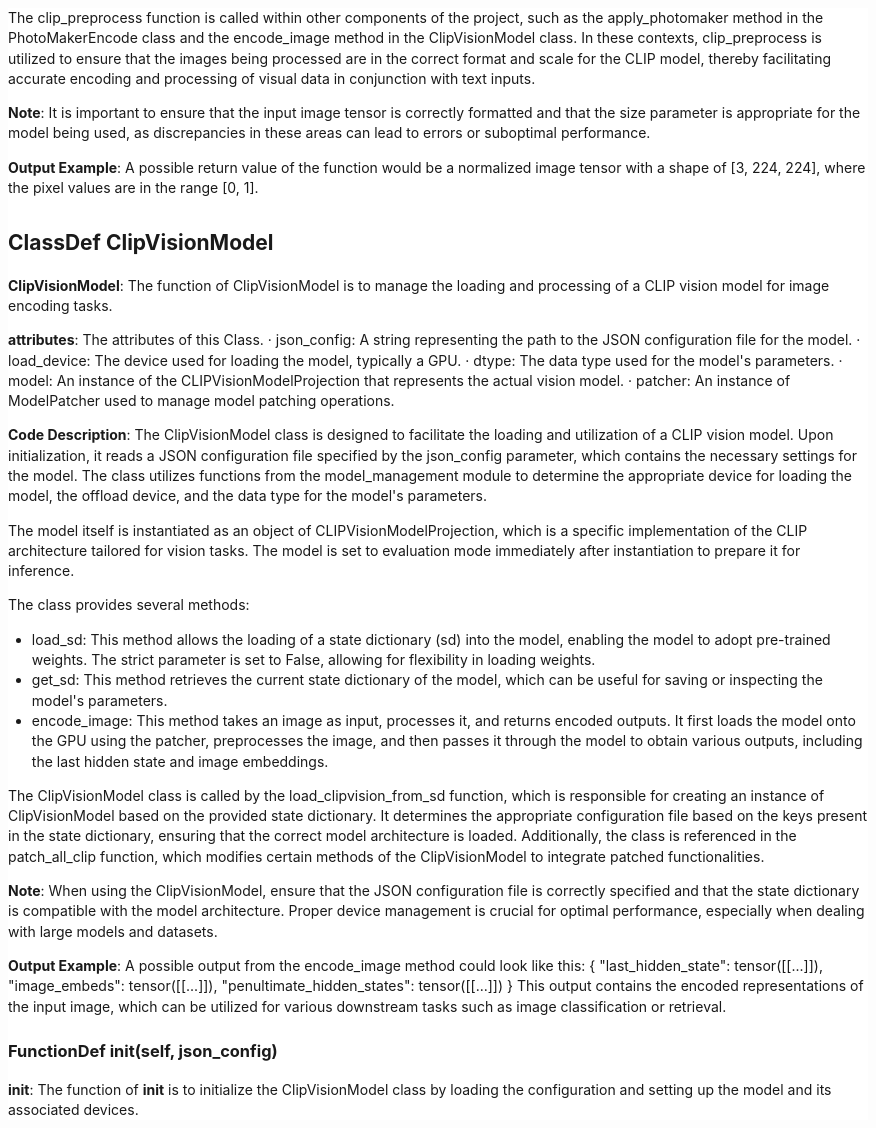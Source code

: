 The clip_preprocess function is called within other components of the project, such as the apply_photomaker method in the PhotoMakerEncode class and the encode_image method in the ClipVisionModel class. In these contexts, clip_preprocess is utilized to ensure that the images being processed are in the correct format and scale for the CLIP model, thereby facilitating accurate encoding and processing of visual data in conjunction with text inputs.

**Note**: It is important to ensure that the input image tensor is correctly formatted and that the size parameter is appropriate for the model being used, as discrepancies in these areas can lead to errors or suboptimal performance.

**Output Example**: A possible return value of the function would be a normalized image tensor with a shape of [3, 224, 224], where the pixel values are in the range [0, 1].
## ClassDef ClipVisionModel
**ClipVisionModel**: The function of ClipVisionModel is to manage the loading and processing of a CLIP vision model for image encoding tasks.

**attributes**: The attributes of this Class.
· json_config: A string representing the path to the JSON configuration file for the model.
· load_device: The device used for loading the model, typically a GPU.
· dtype: The data type used for the model's parameters.
· model: An instance of the CLIPVisionModelProjection that represents the actual vision model.
· patcher: An instance of ModelPatcher used to manage model patching operations.

**Code Description**: The ClipVisionModel class is designed to facilitate the loading and utilization of a CLIP vision model. Upon initialization, it reads a JSON configuration file specified by the json_config parameter, which contains the necessary settings for the model. The class utilizes functions from the model_management module to determine the appropriate device for loading the model, the offload device, and the data type for the model's parameters.

The model itself is instantiated as an object of CLIPVisionModelProjection, which is a specific implementation of the CLIP architecture tailored for vision tasks. The model is set to evaluation mode immediately after instantiation to prepare it for inference.

The class provides several methods:
- load_sd: This method allows the loading of a state dictionary (sd) into the model, enabling the model to adopt pre-trained weights. The strict parameter is set to False, allowing for flexibility in loading weights.
- get_sd: This method retrieves the current state dictionary of the model, which can be useful for saving or inspecting the model's parameters.
- encode_image: This method takes an image as input, processes it, and returns encoded outputs. It first loads the model onto the GPU using the patcher, preprocesses the image, and then passes it through the model to obtain various outputs, including the last hidden state and image embeddings.

The ClipVisionModel class is called by the load_clipvision_from_sd function, which is responsible for creating an instance of ClipVisionModel based on the provided state dictionary. It determines the appropriate configuration file based on the keys present in the state dictionary, ensuring that the correct model architecture is loaded. Additionally, the class is referenced in the patch_all_clip function, which modifies certain methods of the ClipVisionModel to integrate patched functionalities.

**Note**: When using the ClipVisionModel, ensure that the JSON configuration file is correctly specified and that the state dictionary is compatible with the model architecture. Proper device management is crucial for optimal performance, especially when dealing with large models and datasets.

**Output Example**: A possible output from the encode_image method could look like this:
{
  "last_hidden_state": tensor([[...]]),
  "image_embeds": tensor([[...]]),
  "penultimate_hidden_states": tensor([[...]])
} 
This output contains the encoded representations of the input image, which can be utilized for various downstream tasks such as image classification or retrieval.
### FunctionDef __init__(self, json_config)
**__init__**: The function of __init__ is to initialize the ClipVisionModel class by loading the configuration and setting up the model and its associated devices.
